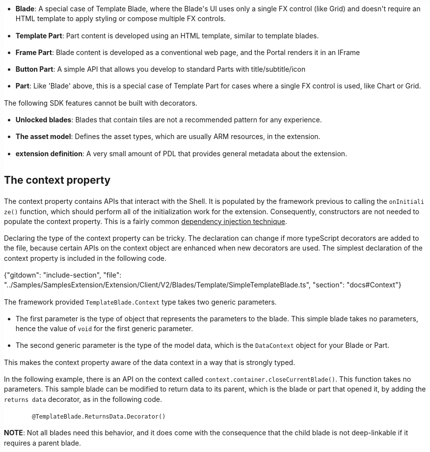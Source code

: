 * **Blade**: A special case of Template Blade, where the Blade's UI uses only a single FX control (like Grid) and doesn't require an HTML template to apply styling or compose multiple FX controls.

* **Template Part**: Part content is developed using an HTML template, similar to template blades.

* **Frame Part**: Blade content is developed as a conventional web page, and the Portal renders it in an IFrame

* **Button Part**: A simple API that allows you develop to standard Parts with title/subtitle/icon

* **Part**: Like 'Blade' above, this is a special case of Template Part for cases where a single FX control is used, like Chart or Grid.

The following SDK features cannot be built with decorators.

* **Unlocked blades**:  Blades that contain tiles are not a recommended pattern for any experience. 

* **The asset model**:  Defines the asset types, which are usually ARM resources, in the extension.

* **extension definition**: A very small amount of PDL that provides general metadata about the extension.

## The context property

The context property contains APIs that interact with the Shell. It is  populated by the framework previous to calling  the `onInitialize()` function, which should perform all of the initialization work for the extension. Consequently,  constructors are  not needed to populate the context property. This is a fairly common [dependency injection technique](top-extensions-glossary.md).

Declaring the type of the context property can be tricky. The declaration can change if more typeScript decorators are added to the  file, because certain APIs on the context object are enhanced when new decorators are used.  The simplest declaration of the context property  is included in the following code.

  {"gitdown": "include-section", "file": "../Samples/SamplesExtension/Extension/Client/V2/Blades/Template/SimpleTemplateBlade.ts", "section": "docs#Context"}

The framework provided `TemplateBlade.Context` type takes two generic parameters.

* The first parameter is the type of object that represents the parameters to the blade.  This simple blade takes no parameters, hence the value of `void` for the first generic parameter.  

* The second generic parameter is the type of the model data, which is the `DataContext` object for your Blade or Part. 

This makes the context property aware of the data context in a way that is strongly typed.

In the following example, there is an API on the context called `context.container.closeCurrentBlade()`.  This function takes no parameters. This sample blade can be modified to return data to its parent, which is the blade or part that opened it, by adding  the `returns data` decorator, as in the following code.

```
        @TemplateBlade.ReturnsData.Decorator()
```

**NOTE**: Not all blades need this behavior, and it does come with the consequence that the child blade is not deep-linkable if it requires a parent blade. 

